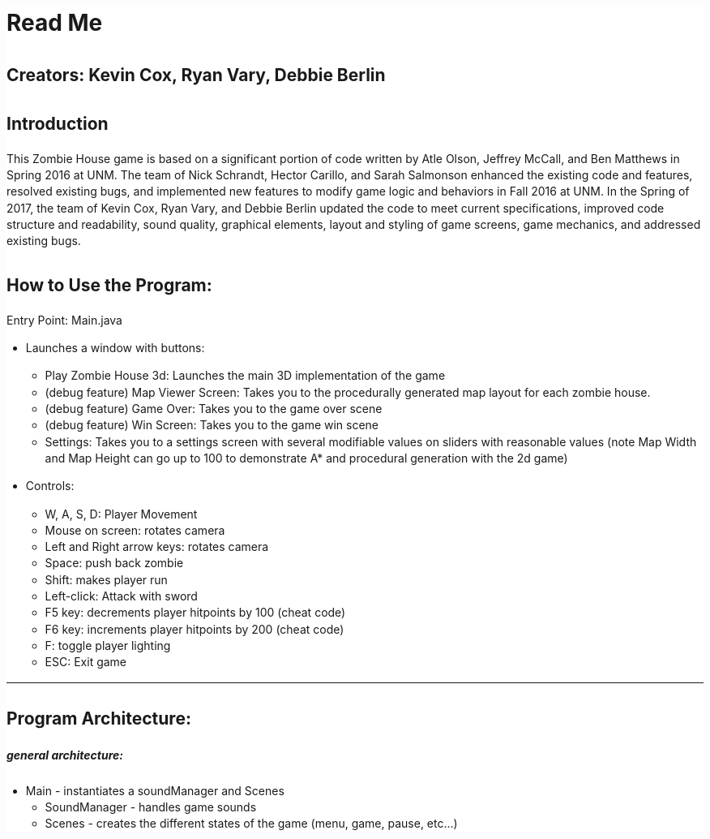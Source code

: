 # Read Me
Creators: Kevin Cox, Ryan Vary, Debbie Berlin
---

## Introduction
This Zombie House game is based on a significant portion of code written by Atle Olson, Jeffrey McCall, and Ben Matthews
in Spring 2016 at UNM. The team of Nick Schrandt, Hector Carillo, and Sarah Salmonson enhanced the existing code and 
features, resolved existing bugs, and implemented new features to modify game logic and behaviors in Fall 2016 at UNM.
In the Spring of 2017, the team of Kevin Cox, Ryan Vary, and Debbie Berlin updated the code to meet current 
specifications, improved code structure and readability, sound quality, graphical elements, layout and styling of 
game screens, game mechanics, and addressed existing bugs.

## How to Use the Program:
Entry Point: Main.java
* Launches a window with buttons:
  * Play Zombie House 3d: Launches the main 3D implementation of the game
  * (debug feature) Map Viewer Screen: Takes you to the procedurally generated map layout for each zombie house.
  * (debug feature) Game Over: Takes you to the game over scene
  * (debug feature) Win Screen: Takes you to the game win scene  
  * Settings: Takes you to a settings screen with several modifiable values on sliders with reasonable values (note Map 
    Width and Map Height can go up to 100 to demonstrate A* and procedural generation with the 2d game)
    
* Controls:
  * W, A, S, D: Player Movement
  * Mouse on screen: rotates camera
  * Left and Right arrow keys: rotates camera
  * Space: push back zombie
  * Shift: makes player run
  * Left-click: Attack with sword
  * F5 key: decrements player hitpoints by 100 (cheat code)
  * F6 key: increments player hitpoints by 200 (cheat code)
  * F: toggle player lighting
  * ESC: Exit game

---

## Program Architecture:
##### general architecture:
* Main - instantiates a soundManager and Scenes
  * SoundManager - handles game sounds
  * Scenes - creates the different states of the game (menu, game, pause, etc...)
